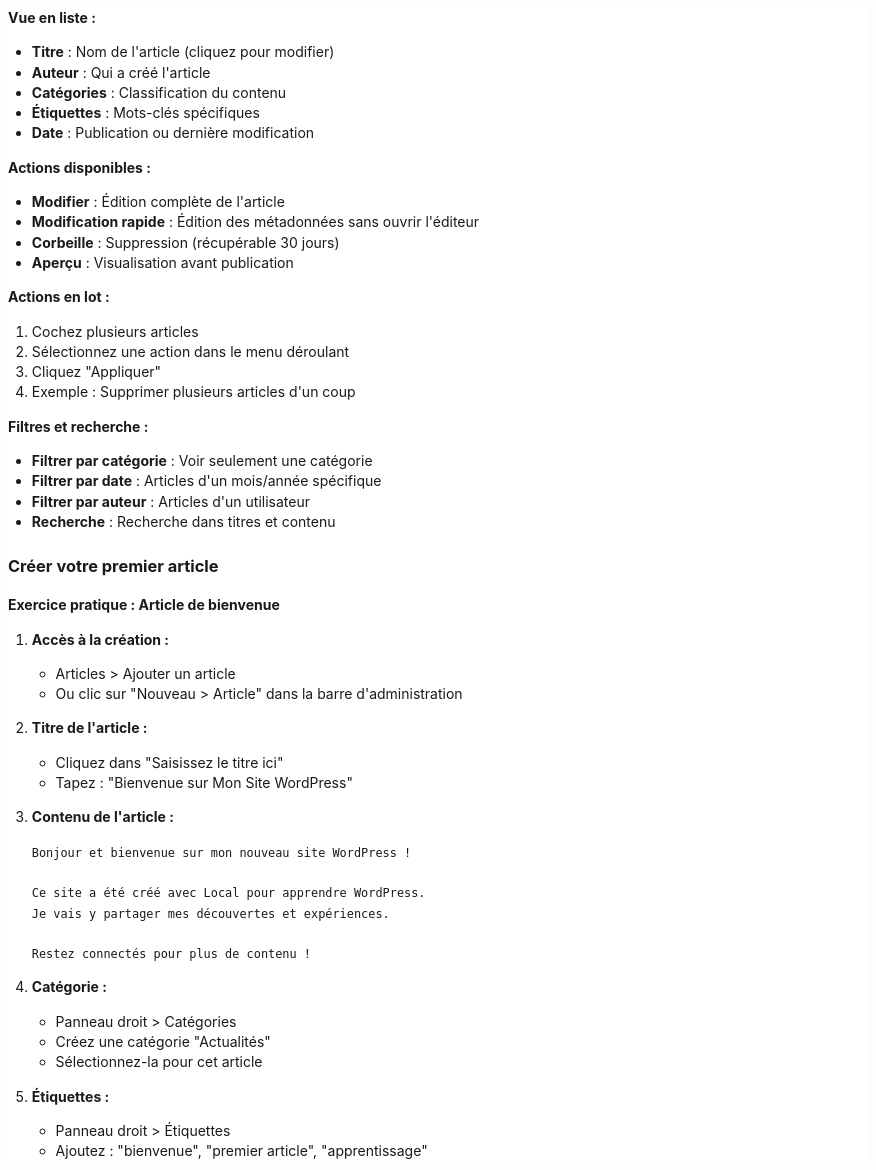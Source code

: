 **Vue en liste :**
- **Titre** : Nom de l'article (cliquez pour modifier)
- **Auteur** : Qui a créé l'article
- **Catégories** : Classification du contenu
- **Étiquettes** : Mots-clés spécifiques
- **Date** : Publication ou dernière modification

**Actions disponibles :**
- **Modifier** : Édition complète de l'article
- **Modification rapide** : Édition des métadonnées sans ouvrir l'éditeur
- **Corbeille** : Suppression (récupérable 30 jours)
- **Aperçu** : Visualisation avant publication

**Actions en lot :**
1. Cochez plusieurs articles
2. Sélectionnez une action dans le menu déroulant
3. Cliquez "Appliquer"
4. Exemple : Supprimer plusieurs articles d'un coup

**Filtres et recherche :**
- **Filtrer par catégorie** : Voir seulement une catégorie
- **Filtrer par date** : Articles d'un mois/année spécifique
- **Filtrer par auteur** : Articles d'un utilisateur
- **Recherche** : Recherche dans titres et contenu

### Créer votre premier article

**Exercice pratique : Article de bienvenue**

1. **Accès à la création :**
   - Articles > Ajouter un article
   - Ou clic sur "Nouveau > Article" dans la barre d'administration

2. **Titre de l'article :**
   - Cliquez dans "Saisissez le titre ici"
   - Tapez : "Bienvenue sur Mon Site WordPress"

3. **Contenu de l'article :**
   ```
   Bonjour et bienvenue sur mon nouveau site WordPress !
   
   Ce site a été créé avec Local pour apprendre WordPress. 
   Je vais y partager mes découvertes et expériences.
   
   Restez connectés pour plus de contenu !
   ```

4. **Catégorie :**
   - Panneau droit > Catégories
   - Créez une catégorie "Actualités"
   - Sélectionnez-la pour cet article

5. **Étiquettes :**
   - Panneau droit > Étiquettes
   - Ajoutez : "bienvenue", "premier article", "apprentissage"
